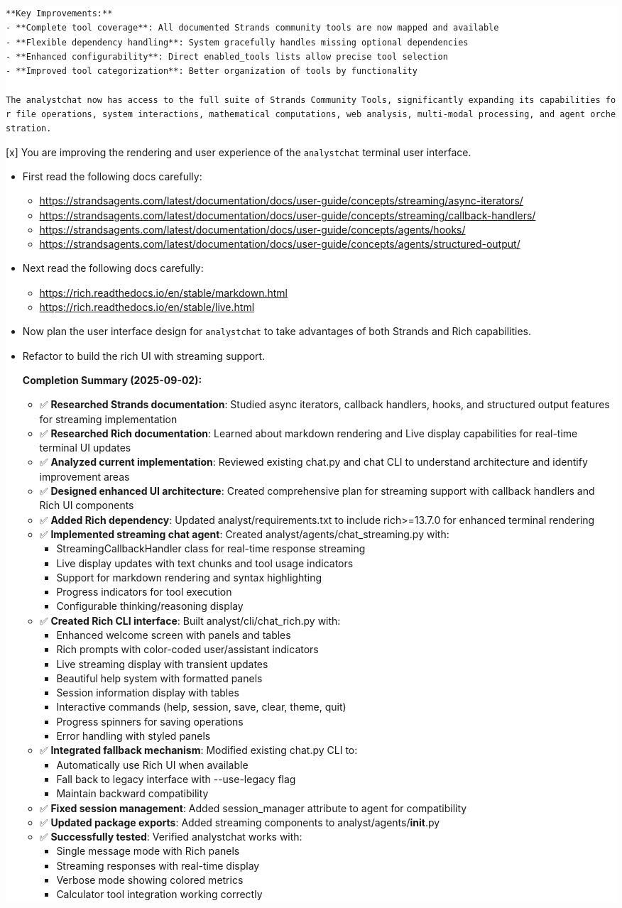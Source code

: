     **Key Improvements:**
    - **Complete tool coverage**: All documented Strands community tools are now mapped and available
    - **Flexible dependency handling**: System gracefully handles missing optional dependencies
    - **Enhanced configurability**: Direct enabled_tools lists allow precise tool selection
    - **Improved tool categorization**: Better organization of tools by functionality
    
    The analystchat now has access to the full suite of Strands Community Tools, significantly expanding its capabilities for file operations, system interactions, mathematical computations, web analysis, multi-modal processing, and agent orchestration.

[x] You are improving the rendering and user experience of the `analystchat` terminal user interface. 
- First read the following docs carefully:
    - https://strandsagents.com/latest/documentation/docs/user-guide/concepts/streaming/async-iterators/
    - https://strandsagents.com/latest/documentation/docs/user-guide/concepts/streaming/callback-handlers/
    - https://strandsagents.com/latest/documentation/docs/user-guide/concepts/agents/hooks/
    - https://strandsagents.com/latest/documentation/docs/user-guide/concepts/agents/structured-output/
- Next read the following docs carefully:
    - https://rich.readthedocs.io/en/stable/markdown.html
    - https://rich.readthedocs.io/en/stable/live.html
- Now plan the user interface design for `analystchat` to take advantages of both Strands and Rich capabilities.
- Refactor to build the rich UI with streaming support.

    **Completion Summary (2025-09-02):**
    - ✅ **Researched Strands documentation**: Studied async iterators, callback handlers, hooks, and structured output features for streaming implementation
    - ✅ **Researched Rich documentation**: Learned about markdown rendering and Live display capabilities for real-time terminal UI updates
    - ✅ **Analyzed current implementation**: Reviewed existing chat.py and chat CLI to understand architecture and identify improvement areas
    - ✅ **Designed enhanced UI architecture**: Created comprehensive plan for streaming support with callback handlers and Rich UI components
    - ✅ **Added Rich dependency**: Updated analyst/requirements.txt to include rich>=13.7.0 for enhanced terminal rendering
    - ✅ **Implemented streaming chat agent**: Created analyst/agents/chat_streaming.py with:
      - StreamingCallbackHandler class for real-time response streaming
      - Live display updates with text chunks and tool usage indicators
      - Support for markdown rendering and syntax highlighting
      - Progress indicators for tool execution
      - Configurable thinking/reasoning display
    - ✅ **Created Rich CLI interface**: Built analyst/cli/chat_rich.py with:
      - Enhanced welcome screen with panels and tables
      - Rich prompts with color-coded user/assistant indicators
      - Live streaming display with transient updates
      - Beautiful help system with formatted panels
      - Session information display with tables
      - Interactive commands (help, session, save, clear, theme, quit)
      - Progress spinners for saving operations
      - Error handling with styled panels
    - ✅ **Integrated fallback mechanism**: Modified existing chat.py CLI to:
      - Automatically use Rich UI when available
      - Fall back to legacy interface with --use-legacy flag
      - Maintain backward compatibility
    - ✅ **Fixed session management**: Added session_manager attribute to agent for compatibility
    - ✅ **Updated package exports**: Added streaming components to analyst/agents/__init__.py
    - ✅ **Successfully tested**: Verified analystchat works with:
      - Single message mode with Rich panels
      - Streaming responses with real-time display
      - Verbose mode showing colored metrics
      - Calculator tool integration working correctly
    